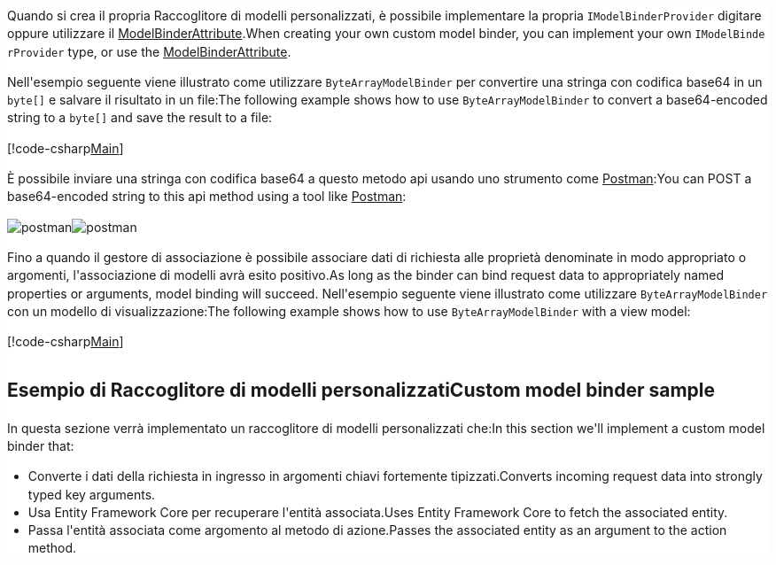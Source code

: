 <span data-ttu-id="aa489-134">Quando si crea il propria Raccoglitore di modelli personalizzati, è possibile implementare la propria `IModelBinderProvider` digitare oppure utilizzare il [ModelBinderAttribute](https://docs.microsoft.com/aspnet/core/api/microsoft.aspnetcore.mvc.modelbinderattribute).</span><span class="sxs-lookup"><span data-stu-id="aa489-134">When creating your own custom model binder, you can implement your own `IModelBinderProvider` type, or use the [ModelBinderAttribute](https://docs.microsoft.com/aspnet/core/api/microsoft.aspnetcore.mvc.modelbinderattribute).</span></span>

<span data-ttu-id="aa489-135">Nell'esempio seguente viene illustrato come utilizzare `ByteArrayModelBinder` per convertire una stringa con codifica base64 in un `byte[]` e salvare il risultato in un file:</span><span class="sxs-lookup"><span data-stu-id="aa489-135">The following example shows how to use `ByteArrayModelBinder` to convert a base64-encoded string to a `byte[]` and save the result to a file:</span></span>

[!code-csharp[Main](custom-model-binding/sample/CustomModelBindingSample/Controllers/ImageController.cs?name=post1&highlight=3)]

<span data-ttu-id="aa489-136">È possibile inviare una stringa con codifica base64 a questo metodo api usando uno strumento come [Postman](https://www.getpostman.com/):</span><span class="sxs-lookup"><span data-stu-id="aa489-136">You can POST a base64-encoded string to this api method using a tool like [Postman](https://www.getpostman.com/):</span></span>

<span data-ttu-id="aa489-137">![postman](custom-model-binding/images/postman.png "postman")</span><span class="sxs-lookup"><span data-stu-id="aa489-137">![postman](custom-model-binding/images/postman.png "postman")</span></span>

<span data-ttu-id="aa489-138">Fino a quando il gestore di associazione è possibile associare dati di richiesta alle proprietà denominate in modo appropriato o argomenti, l'associazione di modelli avrà esito positivo.</span><span class="sxs-lookup"><span data-stu-id="aa489-138">As long as the binder can bind request data to appropriately named properties or arguments, model binding will succeed.</span></span> <span data-ttu-id="aa489-139">Nell'esempio seguente viene illustrato come utilizzare `ByteArrayModelBinder` con un modello di visualizzazione:</span><span class="sxs-lookup"><span data-stu-id="aa489-139">The following example shows how to use `ByteArrayModelBinder` with a view model:</span></span>

[!code-csharp[Main](custom-model-binding/sample/CustomModelBindingSample/Controllers/ImageController.cs?name=post2&highlight=2)]

## <a name="custom-model-binder-sample"></a><span data-ttu-id="aa489-140">Esempio di Raccoglitore di modelli personalizzati</span><span class="sxs-lookup"><span data-stu-id="aa489-140">Custom model binder sample</span></span>

<span data-ttu-id="aa489-141">In questa sezione verrà implementato un raccoglitore di modelli personalizzati che:</span><span class="sxs-lookup"><span data-stu-id="aa489-141">In this section we'll implement a custom model binder that:</span></span>

- <span data-ttu-id="aa489-142">Converte i dati della richiesta in ingresso in argomenti chiavi fortemente tipizzati.</span><span class="sxs-lookup"><span data-stu-id="aa489-142">Converts incoming request data into strongly typed key arguments.</span></span>
- <span data-ttu-id="aa489-143">Usa Entity Framework Core per recuperare l'entità associata.</span><span class="sxs-lookup"><span data-stu-id="aa489-143">Uses Entity Framework Core to fetch the associated entity.</span></span>
- <span data-ttu-id="aa489-144">Passa l'entità associata come argomento al metodo di azione.</span><span class="sxs-lookup"><span data-stu-id="aa489-144">Passes the associated entity as an argument to the action method.</span></span>
